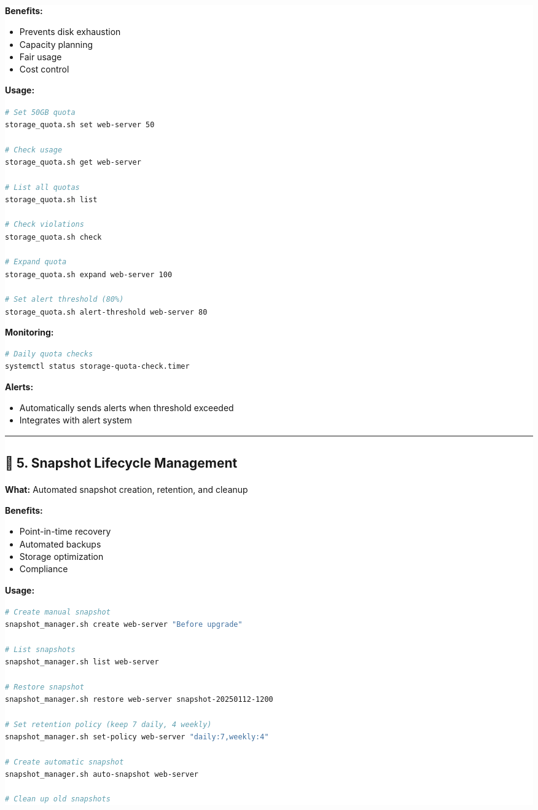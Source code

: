 **Benefits:**
- Prevents disk exhaustion
- Capacity planning
- Fair usage
- Cost control

**Usage:**
```bash
# Set 50GB quota
storage_quota.sh set web-server 50

# Check usage
storage_quota.sh get web-server

# List all quotas
storage_quota.sh list

# Check violations
storage_quota.sh check

# Expand quota
storage_quota.sh expand web-server 100

# Set alert threshold (80%)
storage_quota.sh alert-threshold web-server 80
```

**Monitoring:**
```bash
# Daily quota checks
systemctl status storage-quota-check.timer
```

**Alerts:**
- Automatically sends alerts when threshold exceeded
- Integrates with alert system

---

## 📸 **5. Snapshot Lifecycle Management**

**What:** Automated snapshot creation, retention, and cleanup

**Benefits:**
- Point-in-time recovery
- Automated backups
- Storage optimization
- Compliance

**Usage:**
```bash
# Create manual snapshot
snapshot_manager.sh create web-server "Before upgrade"

# List snapshots
snapshot_manager.sh list web-server

# Restore snapshot
snapshot_manager.sh restore web-server snapshot-20250112-1200

# Set retention policy (keep 7 daily, 4 weekly)
snapshot_manager.sh set-policy web-server "daily:7,weekly:4"

# Create automatic snapshot
snapshot_manager.sh auto-snapshot web-server

# Clean up old snapshots
```